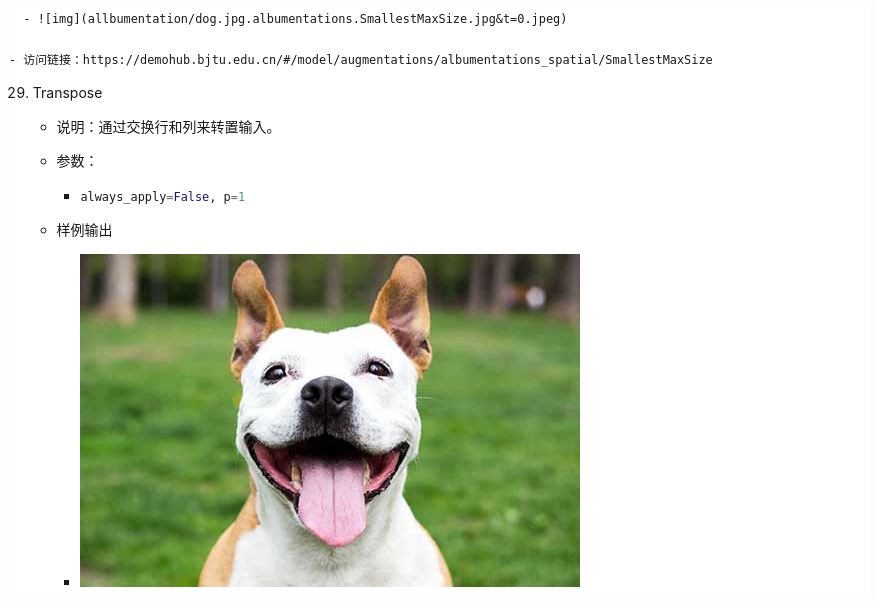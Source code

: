       - ![img](allbumentation/dog.jpg.albumentations.SmallestMaxSize.jpg&t=0.jpeg)

    - 访问链接：https://demohub.bjtu.edu.cn/#/model/augmentations/albumentations_spatial/SmallestMaxSize

29. Transpose

    - 说明：通过交换行和列来转置输入。

    - 参数：

      - ```python
        always_apply=False, p=1
        ```

    - 样例输出

      - ![img](allbumentation/dog.jpg)